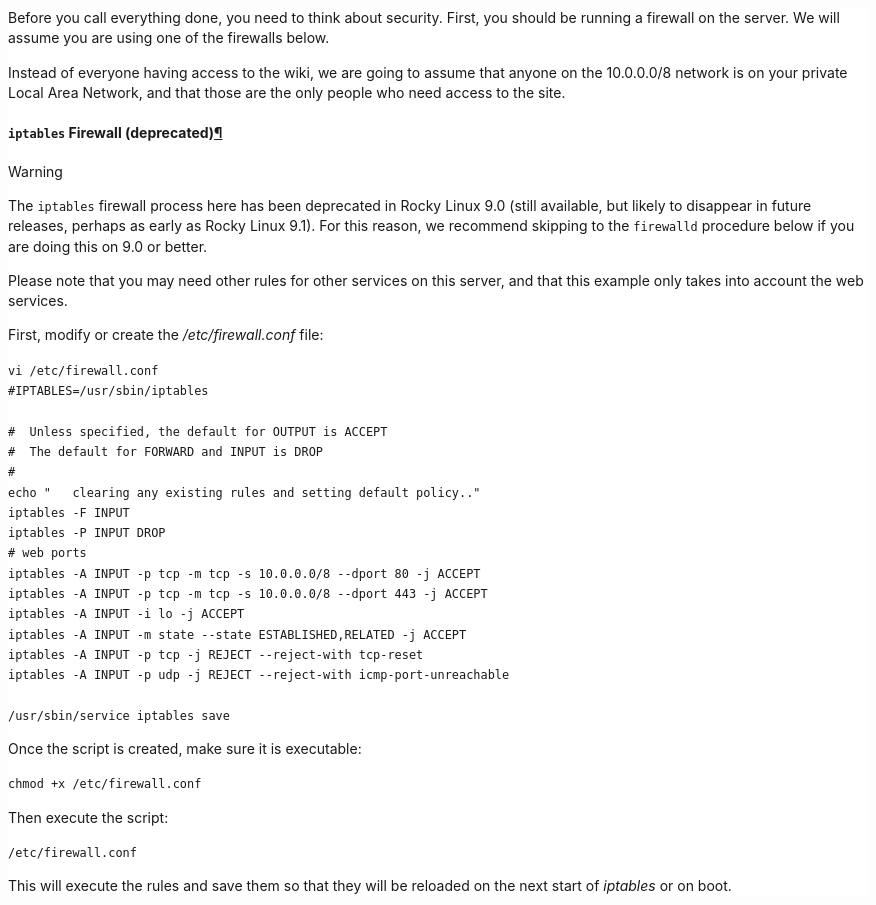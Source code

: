 Before you call everything done, you need to think about security.  First, you should be running a firewall on the server. We will assume  you are using one of the firewalls below.

Instead of everyone having access to the wiki, we are going to assume that anyone on the 10.0.0.0/8 network is on your private Local Area  Network, and that those are the only people who need access to the site.

#### `iptables` Firewall (deprecated)[¶](https://docs.rockylinux.org/zh/guides/cms/dokuwiki_server/#iptables-firewall-deprecated)

Warning

The `iptables` firewall process here has been deprecated  in Rocky Linux 9.0 (still available, but likely to disappear in future  releases, perhaps as early as Rocky Linux 9.1). For this reason, we  recommend skipping to the `firewalld` procedure below if you are doing this on 9.0 or better. 

Please note that you may need other rules for other services on this  server, and that this example only takes into account the web services.

First, modify or create the */etc/firewall.conf* file:

```
vi /etc/firewall.conf
#IPTABLES=/usr/sbin/iptables

#  Unless specified, the default for OUTPUT is ACCEPT
#  The default for FORWARD and INPUT is DROP
#
echo "   clearing any existing rules and setting default policy.."
iptables -F INPUT
iptables -P INPUT DROP
# web ports
iptables -A INPUT -p tcp -m tcp -s 10.0.0.0/8 --dport 80 -j ACCEPT
iptables -A INPUT -p tcp -m tcp -s 10.0.0.0/8 --dport 443 -j ACCEPT
iptables -A INPUT -i lo -j ACCEPT
iptables -A INPUT -m state --state ESTABLISHED,RELATED -j ACCEPT
iptables -A INPUT -p tcp -j REJECT --reject-with tcp-reset
iptables -A INPUT -p udp -j REJECT --reject-with icmp-port-unreachable

/usr/sbin/service iptables save
```

Once the script is created, make sure it is executable:

```
chmod +x /etc/firewall.conf
```

Then execute the script:

```
/etc/firewall.conf
```

This will execute the rules and save them so that they will be reloaded on the next start of *iptables* or on boot.
